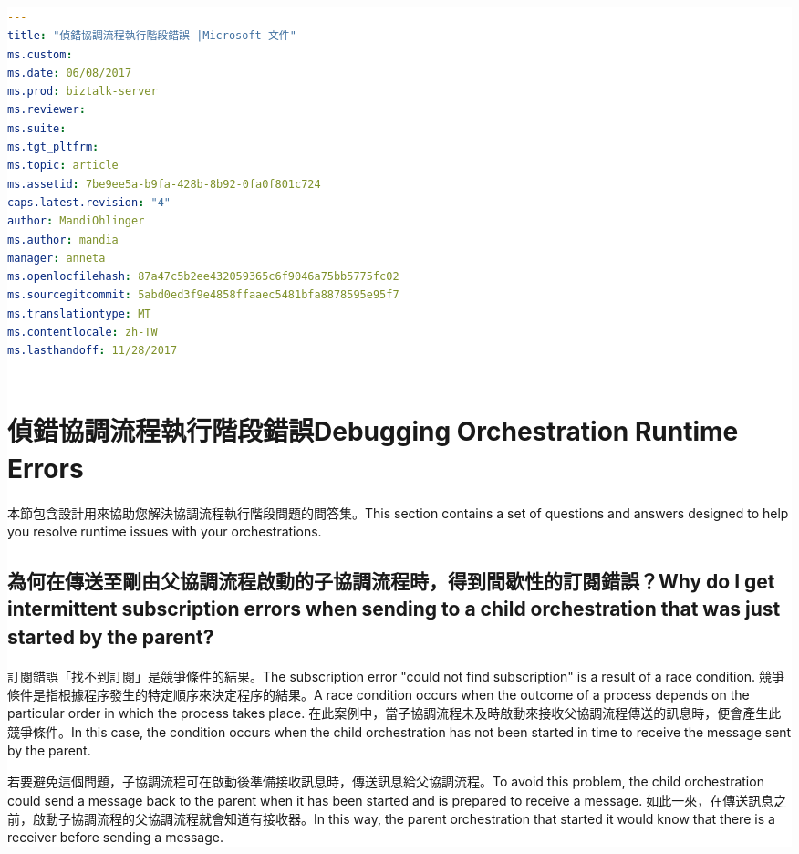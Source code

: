 ```yaml
---
title: "偵錯協調流程執行階段錯誤 |Microsoft 文件"
ms.custom: 
ms.date: 06/08/2017
ms.prod: biztalk-server
ms.reviewer: 
ms.suite: 
ms.tgt_pltfrm: 
ms.topic: article
ms.assetid: 7be9ee5a-b9fa-428b-8b92-0fa0f801c724
caps.latest.revision: "4"
author: MandiOhlinger
ms.author: mandia
manager: anneta
ms.openlocfilehash: 87a47c5b2ee432059365c6f9046a75bb5775fc02
ms.sourcegitcommit: 5abd0ed3f9e4858ffaaec5481bfa8878595e95f7
ms.translationtype: MT
ms.contentlocale: zh-TW
ms.lasthandoff: 11/28/2017
---
```

# <a name="debugging-orchestration-runtime-errors"></a><span data-ttu-id="079d2-102">偵錯協調流程執行階段錯誤</span><span class="sxs-lookup"><span data-stu-id="079d2-102">Debugging Orchestration Runtime Errors</span></span>
<span data-ttu-id="079d2-103">本節包含設計用來協助您解決協調流程執行階段問題的問答集。</span><span class="sxs-lookup"><span data-stu-id="079d2-103">This section contains a set of questions and answers designed to help you resolve runtime issues with your orchestrations.</span></span>  
  
## <a name="why-do-i-get-intermittent-subscription-errors-when-sending-to-a-child-orchestration-that-was-just-started-by-the-parent"></a><span data-ttu-id="079d2-104">為何在傳送至剛由父協調流程啟動的子協調流程時，得到間歇性的訂閱錯誤？</span><span class="sxs-lookup"><span data-stu-id="079d2-104">Why do I get intermittent subscription errors when sending to a child orchestration that was just started by the parent?</span></span>  
 <span data-ttu-id="079d2-105">訂閱錯誤「找不到訂閱」是競爭條件的結果。</span><span class="sxs-lookup"><span data-stu-id="079d2-105">The subscription error "could not find subscription" is a result of a race condition.</span></span> <span data-ttu-id="079d2-106">競爭條件是指根據程序發生的特定順序來決定程序的結果。</span><span class="sxs-lookup"><span data-stu-id="079d2-106">A race condition occurs when the outcome of a process depends on the particular order in which the process takes place.</span></span> <span data-ttu-id="079d2-107">在此案例中，當子協調流程未及時啟動來接收父協調流程傳送的訊息時，便會產生此競爭條件。</span><span class="sxs-lookup"><span data-stu-id="079d2-107">In this case, the condition occurs when the child orchestration has not been started in time to receive the message sent by the parent.</span></span>  
  
 <span data-ttu-id="079d2-108">若要避免這個問題，子協調流程可在啟動後準備接收訊息時，傳送訊息給父協調流程。</span><span class="sxs-lookup"><span data-stu-id="079d2-108">To avoid this problem, the child orchestration could send a message back to the parent when it has been started and is prepared to receive a message.</span></span> <span data-ttu-id="079d2-109">如此一來，在傳送訊息之前，啟動子協調流程的父協調流程就會知道有接收器。</span><span class="sxs-lookup"><span data-stu-id="079d2-109">In this way, the parent orchestration that started it would know that there is a receiver before sending a message.</span></span>  
  